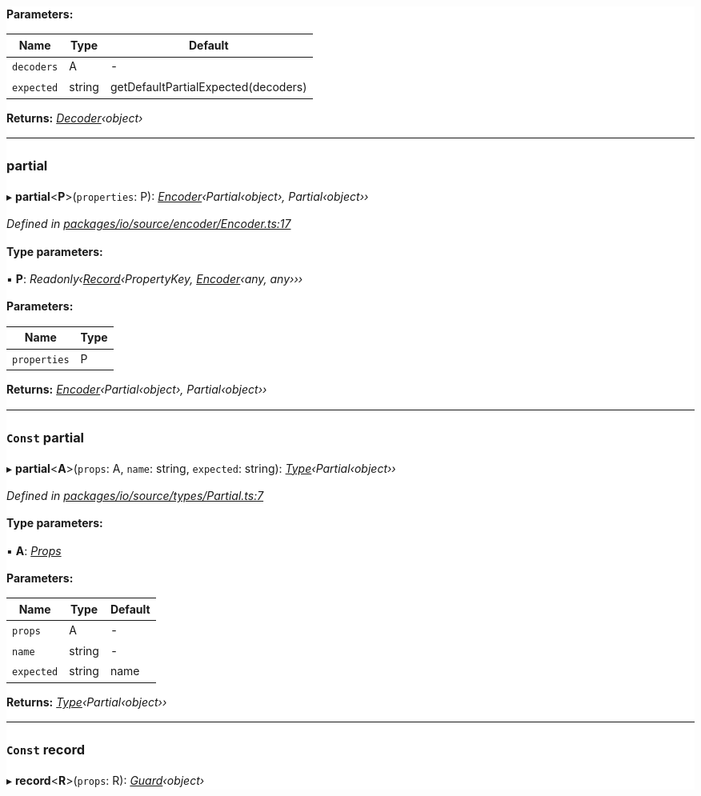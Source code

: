 **Parameters:**

Name | Type | Default |
------ | ------ | ------ |
`decoders` | A | - |
`expected` | string | getDefaultPartialExpected(decoders) |

**Returns:** *[Decoder](io.md#decoder)‹object›*

___

###  partial

▸ **partial**<**P**>(`properties`: P): *[Encoder](io.md#encoder)‹Partial‹object›, Partial‹object››*

*Defined in [packages/io/source/encoder/Encoder.ts:17](https://github.com/TylorS/typed-prelude/blob/cf24d7c0/packages/io/source/encoder/Encoder.ts#L17)*

**Type parameters:**

▪ **P**: *Readonly‹[Record](io.md#const-record)‹PropertyKey, [Encoder](io.md#encoder)‹any, any›››*

**Parameters:**

Name | Type |
------ | ------ |
`properties` | P |

**Returns:** *[Encoder](io.md#encoder)‹Partial‹object›, Partial‹object››*

___

### `Const` partial

▸ **partial**<**A**>(`props`: A, `name`: string, `expected`: string): *[Type](io.md#type)‹Partial‹object››*

*Defined in [packages/io/source/types/Partial.ts:7](https://github.com/TylorS/typed-prelude/blob/cf24d7c0/packages/io/source/types/Partial.ts#L7)*

**Type parameters:**

▪ **A**: *[Props](io.md#props)*

**Parameters:**

Name | Type | Default |
------ | ------ | ------ |
`props` | A | - |
`name` | string | - |
`expected` | string | name |

**Returns:** *[Type](io.md#type)‹Partial‹object››*

___

### `Const` record

▸ **record**<**R**>(`props`: R): *[Guard](io.md#guard)‹object›*
